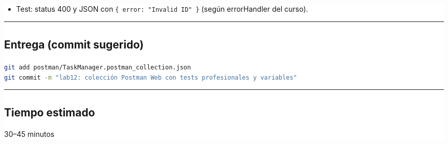   * Test: status 400 y JSON con `{ error: "Invalid ID" }` (según errorHandler del curso).

---

## Entrega (commit sugerido)

```bash
git add postman/TaskManager.postman_collection.json
git commit -m "lab12: colección Postman Web con tests profesionales y variables"
```

---

## Tiempo estimado

30–45 minutos